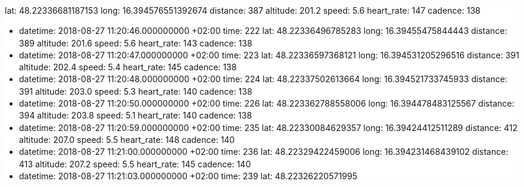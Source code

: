   lat: 48.22336681187153
  long: 16.394576551392674
  distance: 387
  altitude: 201.2
  speed: 5.6
  heart_rate: 147
  cadence: 138
- datetime: 2018-08-27 11:20:46.000000000 +02:00
  time: 222
  lat: 48.22336496785283
  long: 16.39455475844443
  distance: 389
  altitude: 201.6
  speed: 5.6
  heart_rate: 143
  cadence: 138
- datetime: 2018-08-27 11:20:47.000000000 +02:00
  time: 223
  lat: 48.22336597368121
  long: 16.394531205296516
  distance: 391
  altitude: 202.4
  speed: 5.4
  heart_rate: 145
  cadence: 138
- datetime: 2018-08-27 11:20:48.000000000 +02:00
  time: 224
  lat: 48.22337502613664
  long: 16.394521733745933
  distance: 391
  altitude: 203.0
  speed: 5.3
  heart_rate: 140
  cadence: 138
- datetime: 2018-08-27 11:20:50.000000000 +02:00
  time: 226
  lat: 48.223362788558006
  long: 16.394478483125567
  distance: 394
  altitude: 203.8
  speed: 5.1
  heart_rate: 140
  cadence: 138
- datetime: 2018-08-27 11:20:59.000000000 +02:00
  time: 235
  lat: 48.22330084629357
  long: 16.39424412511289
  distance: 412
  altitude: 207.0
  speed: 5.5
  heart_rate: 148
  cadence: 140
- datetime: 2018-08-27 11:21:00.000000000 +02:00
  time: 236
  lat: 48.22329422459006
  long: 16.394231468439102
  distance: 413
  altitude: 207.2
  speed: 5.5
  heart_rate: 145
  cadence: 140
- datetime: 2018-08-27 11:21:03.000000000 +02:00
  time: 239
  lat: 48.22326220571995
